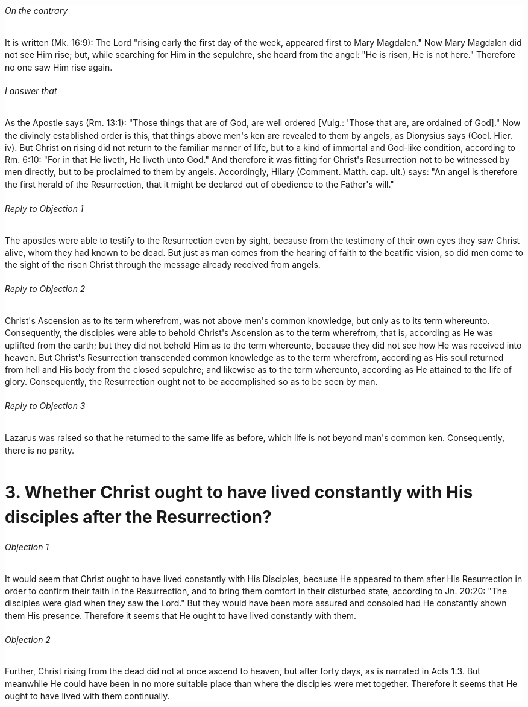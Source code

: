 ###### On the contrary
It is written (Mk. 16:9): The Lord "rising early the first day of the week, appeared first to Mary Magdalen." Now Mary Magdalen did not see Him rise; but, while searching for Him in the sepulchre, she heard from the angel: "He is risen, He is not here." Therefore no one saw Him rise again.  

###### I answer that
As the Apostle says ([Rm. 13:1](http://bible.gospelcom.net/bible?Rm++13:1)): "Those things that are of God, are well ordered \[Vulg.: 'Those that are, are ordained of God\]." Now the divinely established order is this, that things above men's ken are revealed to them by angels, as Dionysius says (Coel. Hier. iv). But Christ on rising did not return to the familiar manner of life, but to a kind of immortal and God-like condition, according to Rm. 6:10: "For in that He liveth, He liveth unto God." And therefore it was fitting for Christ's Resurrection not to be witnessed by men directly, but to be proclaimed to them by angels. Accordingly, Hilary (Comment. Matth. cap. ult.) says: "An angel is therefore the first herald of the Resurrection, that it might be declared out of obedience to the Father's will."  

###### Reply to Objection 1
The apostles were able to testify to the Resurrection even by sight, because from the testimony of their own eyes they saw Christ alive, whom they had known to be dead. But just as man comes from the hearing of faith to the beatific vision, so did men come to the sight of the risen Christ through the message already received from angels.  

###### Reply to Objection 2
Christ's Ascension as to its term wherefrom, was not above men's common knowledge, but only as to its term whereunto. Consequently, the disciples were able to behold Christ's Ascension as to the term wherefrom, that is, according as He was uplifted from the earth; but they did not behold Him as to the term whereunto, because they did not see how He was received into heaven. But Christ's Resurrection transcended common knowledge as to the term wherefrom, according as His soul returned from hell and His body from the closed sepulchre; and likewise as to the term whereunto, according as He attained to the life of glory. Consequently, the Resurrection ought not to be accomplished so as to be seen by man.  

###### Reply to Objection 3
Lazarus was raised so that he returned to the same life as before, which life is not beyond man's common ken. Consequently, there is no parity.  




# 3. Whether Christ ought to have lived constantly with His disciples after the Resurrection? 

###### Objection 1
It would seem that Christ ought to have lived constantly with His Disciples, because He appeared to them after His Resurrection in order to confirm their faith in the Resurrection, and to bring them comfort in their disturbed state, according to Jn. 20:20: "The disciples were glad when they saw the Lord." But they would have been more assured and consoled had He constantly shown them His presence. Therefore it seems that He ought to have lived constantly with them.  

###### Objection 2
Further, Christ rising from the dead did not at once ascend to heaven, but after forty days, as is narrated in Acts 1:3. But meanwhile He could have been in no more suitable place than where the disciples were met together. Therefore it seems that He ought to have lived with them continually.  
